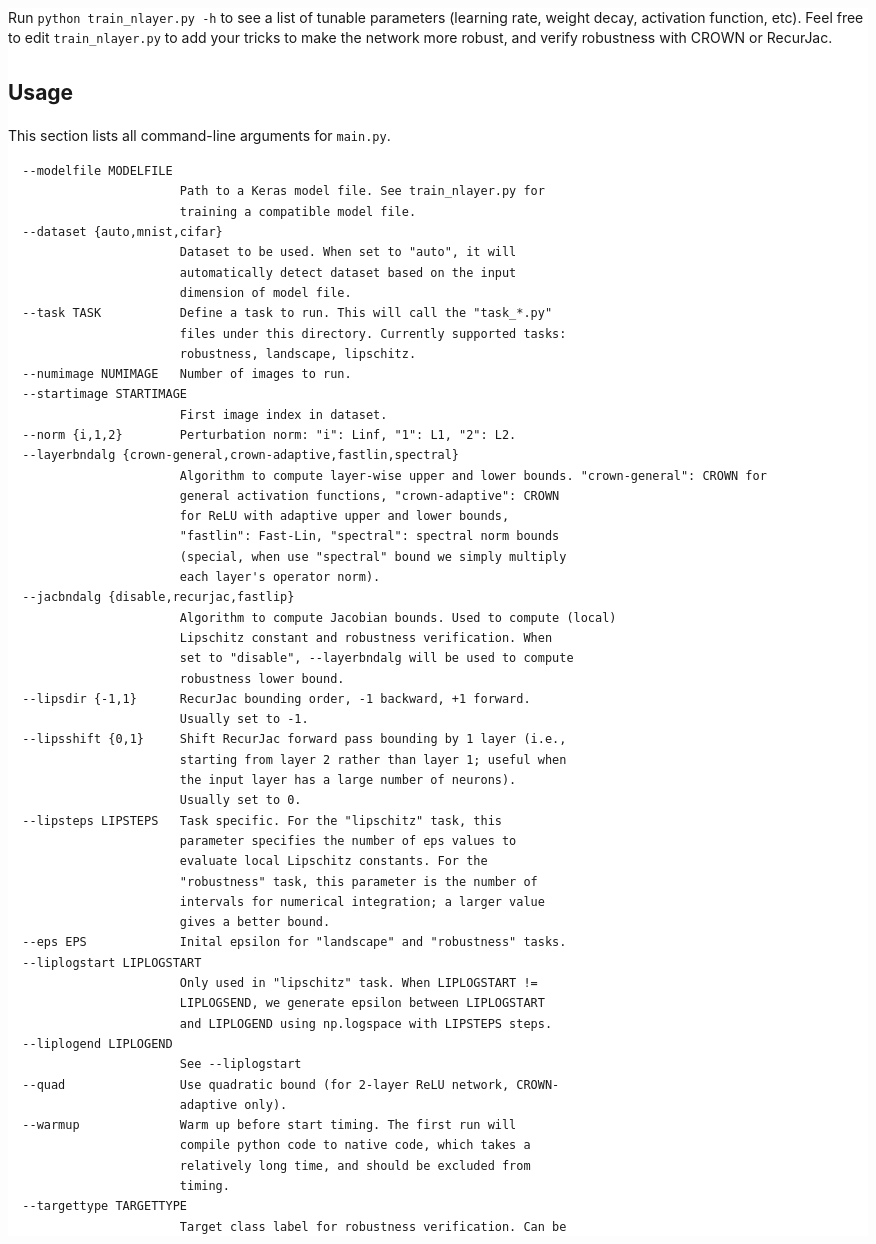 Run `python train_nlayer.py -h` to see a list of tunable parameters (learning
rate, weight decay, activation function, etc). Feel free to edit `train_nlayer.py`
to add your tricks to make the network more robust, and verify robustness
with CROWN or RecurJac.

Usage
--------------------

This section lists all command-line arguments for `main.py`.

```
  --modelfile MODELFILE
                        Path to a Keras model file. See train_nlayer.py for
                        training a compatible model file.
  --dataset {auto,mnist,cifar}
                        Dataset to be used. When set to "auto", it will
                        automatically detect dataset based on the input
                        dimension of model file.
  --task TASK           Define a task to run. This will call the "task_*.py"
                        files under this directory. Currently supported tasks:
                        robustness, landscape, lipschitz.
  --numimage NUMIMAGE   Number of images to run.
  --startimage STARTIMAGE
                        First image index in dataset.
  --norm {i,1,2}        Perturbation norm: "i": Linf, "1": L1, "2": L2.
  --layerbndalg {crown-general,crown-adaptive,fastlin,spectral}
                        Algorithm to compute layer-wise upper and lower bounds. "crown-general": CROWN for
                        general activation functions, "crown-adaptive": CROWN
                        for ReLU with adaptive upper and lower bounds,
                        "fastlin": Fast-Lin, "spectral": spectral norm bounds
                        (special, when use "spectral" bound we simply multiply
                        each layer's operator norm).
  --jacbndalg {disable,recurjac,fastlip}
                        Algorithm to compute Jacobian bounds. Used to compute (local)
                        Lipschitz constant and robustness verification. When
                        set to "disable", --layerbndalg will be used to compute
                        robustness lower bound.
  --lipsdir {-1,1}      RecurJac bounding order, -1 backward, +1 forward.
                        Usually set to -1.
  --lipsshift {0,1}     Shift RecurJac forward pass bounding by 1 layer (i.e.,
                        starting from layer 2 rather than layer 1; useful when
                        the input layer has a large number of neurons).
                        Usually set to 0.
  --lipsteps LIPSTEPS   Task specific. For the "lipschitz" task, this
                        parameter specifies the number of eps values to
                        evaluate local Lipschitz constants. For the
                        "robustness" task, this parameter is the number of
                        intervals for numerical integration; a larger value
                        gives a better bound.
  --eps EPS             Inital epsilon for "landscape" and "robustness" tasks.
  --liplogstart LIPLOGSTART
                        Only used in "lipschitz" task. When LIPLOGSTART !=
                        LIPLOGSEND, we generate epsilon between LIPLOGSTART
                        and LIPLOGEND using np.logspace with LIPSTEPS steps.
  --liplogend LIPLOGEND
                        See --liplogstart
  --quad                Use quadratic bound (for 2-layer ReLU network, CROWN-
                        adaptive only).
  --warmup              Warm up before start timing. The first run will
                        compile python code to native code, which takes a
                        relatively long time, and should be excluded from
                        timing.
  --targettype TARGETTYPE
                        Target class label for robustness verification. Can be
```